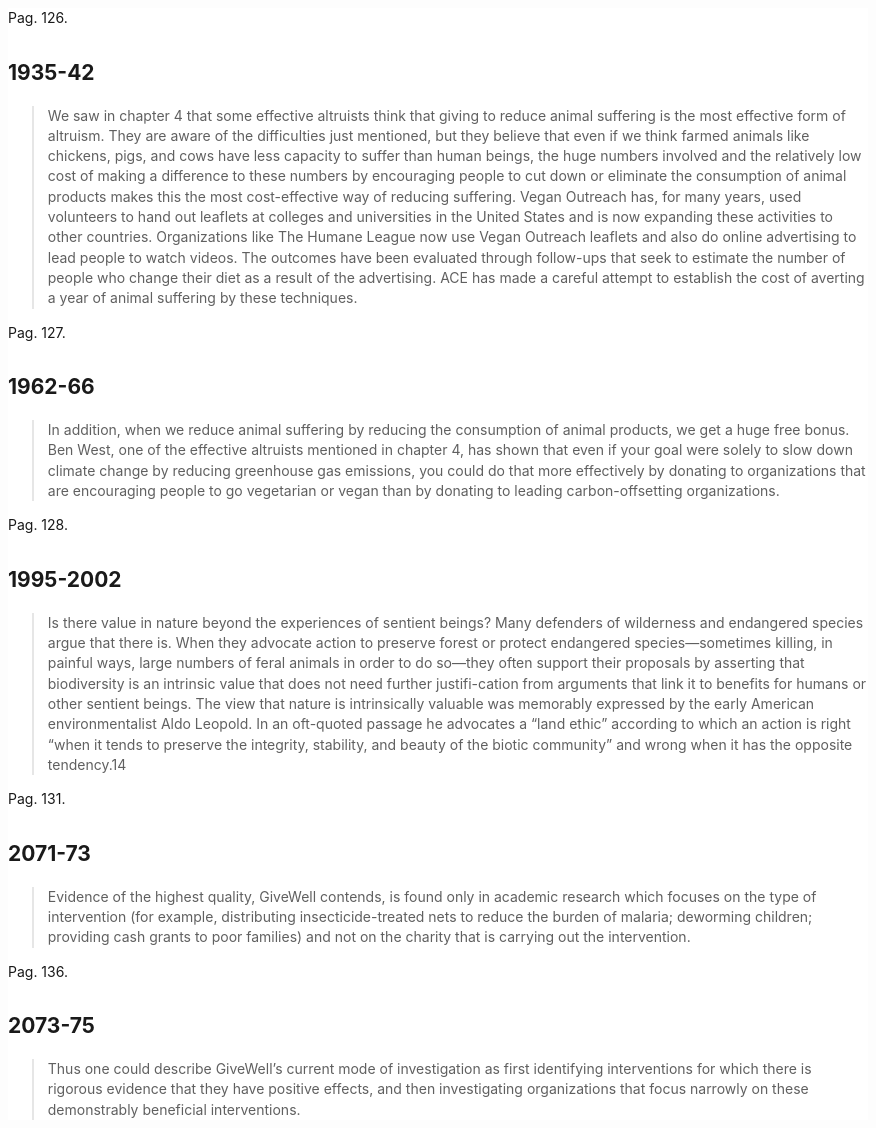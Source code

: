 Pag. 126.

## <a name="1935-42">1935-42</a>
>We saw in chapter 4 that some effective altruists think that giving to reduce animal suffering is the most effective form of altruism. They are aware of the difficulties just mentioned, but they believe that even if we think farmed animals like chickens, pigs, and cows have less capacity to suffer than human beings, the huge numbers involved and the relatively low cost of making a difference to these numbers by encouraging people to cut down or eliminate the consumption of animal products makes this the most cost-effective way of reducing suffering. Vegan Outreach has, for many years, used volunteers to hand out leaflets at colleges and universities in the United States and is now expanding these activities to other countries. Organizations like The Humane League now use Vegan Outreach leaflets and also do online advertising to lead people to watch videos. The outcomes have been evaluated through follow-ups that seek to estimate the number of people who change their diet as a result of the advertising. ACE has made a careful attempt to establish the cost of averting a year of animal suffering by these techniques.

Pag. 127.

## <a name="1962-66">1962-66</a>
>In addition, when we reduce animal suffering by reducing the consumption of animal products, we get a huge free bonus. Ben West, one of the effective altruists mentioned in chapter 4, has shown that even if your goal were solely to slow down climate change by reducing greenhouse gas emissions, you could do that more effectively by donating to organizations that are encouraging people to go vegetarian or vegan than by donating to leading carbon-offsetting organizations.

Pag. 128.

## <a name="1995-2002">1995-2002</a>
>Is there value in nature beyond the experiences of sentient beings? Many defenders of wilderness and endangered species argue that there is. When they advocate action to preserve forest or protect endangered species—sometimes killing, in painful ways, large numbers of feral animals in order to do so—they often support their proposals by asserting that biodiversity is an intrinsic value that does not need further justifi-cation from arguments that link it to benefits for humans or other sentient beings. The view that nature is intrinsically valuable was memorably expressed by the early American environmentalist Aldo Leopold. In an oft-quoted passage he advocates a “land ethic” according to which an action is right “when it tends to preserve the integrity, stability, and beauty of the biotic community” and wrong when it has the opposite tendency.14

Pag. 131.

## <a name="2071-73">2071-73</a>
>Evidence of the highest quality, GiveWell contends, is found only in academic research which focuses on the type of intervention (for example, distributing insecticide-treated nets to reduce the burden of malaria; deworming children; providing cash grants to poor families) and not on the charity that is carrying out the intervention.

Pag. 136.

## <a name="2073-75">2073-75</a>
>Thus one could describe GiveWell’s current mode of investigation as first identifying interventions for which there is rigorous evidence that they have positive effects, and then investigating organizations that focus narrowly on these demonstrably beneficial interventions.
